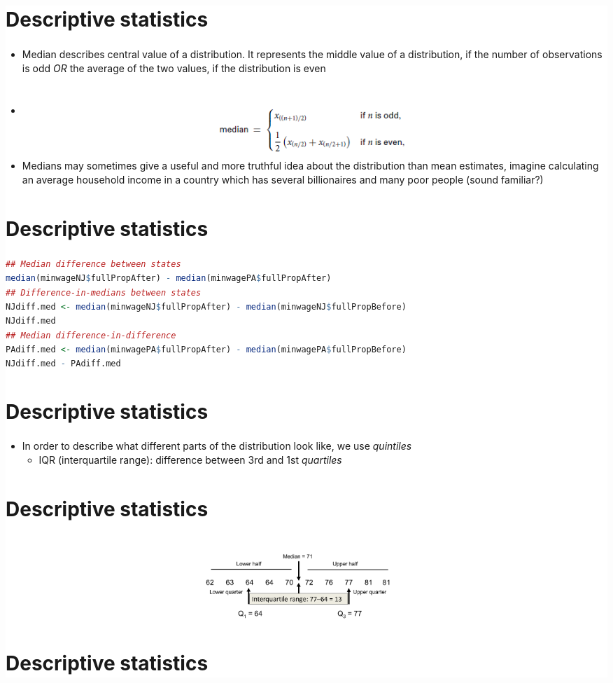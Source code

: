 Descriptive statistics
========================================================
* Median describes central value of a distribution. It represents the middle value of a distribution, if the number of observations is odd _OR_ the average of the two values, if the distribution is even
* <img src="img/median.png" alt="Drawing" style="width: 300px; display: block; margin-left: auto; margin-right: auto; margin-top: 40px;"/>
* Medians may sometimes give a useful and more truthful idea about the distribution than mean estimates, imagine calculating an average household income in a country which has several billionaires and many poor people (sound familiar?)

Descriptive statistics
========================================================

```r
## Median difference between states
median(minwageNJ$fullPropAfter) - median(minwagePA$fullPropAfter)
## Difference-in-medians between states
NJdiff.med <- median(minwageNJ$fullPropAfter) - median(minwageNJ$fullPropBefore)
NJdiff.med
## Median difference-in-difference
PAdiff.med <- median(minwagePA$fullPropAfter) - median(minwagePA$fullPropBefore)
NJdiff.med - PAdiff.med
```


Descriptive statistics
========================================================
* In order to describe what different parts of the distribution look like, we use _quintiles_
	- IQR (interquartile range): difference between 3rd and 1st _quartiles_

Descriptive statistics
========================================================
<img src="img/iqr.png" alt="Drawing" style="width: 300px; display: block; margin-left: auto; margin-right: auto; margin-top: 40px;"/>

Descriptive statistics
========================================================
